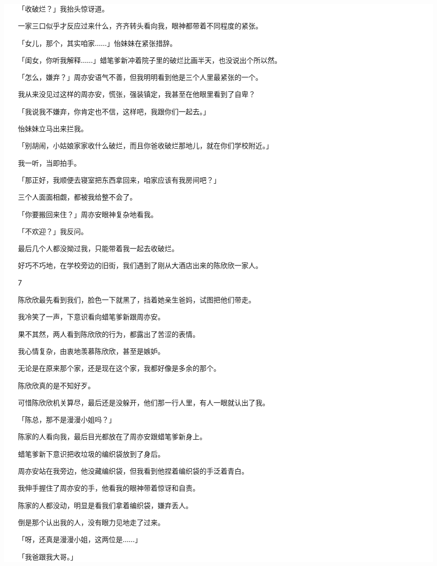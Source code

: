 &emsp;&emsp;「收破烂？」我抬头惊讶道。  
  
&emsp;&emsp;一家三口似乎才反应过来什么，齐齐转头看向我，眼神都带着不同程度的紧张。  
  
&emsp;&emsp;「女儿，那个，其实咱家……」怡妹妹在紧张措辞。  
  
&emsp;&emsp;「闺女，你听我解释……」蜡笔爹新冲着院子里的破烂比画半天，也没说出个所以然。  
  
&emsp;&emsp;「怎么，嫌弃？」周亦安语气不善，但我明明看到他是三个人里最紧张的一个。  
  
&emsp;&emsp;我从来没见过这样的周亦安，慌张，强装镇定，我甚至在他眼里看到了自卑？  
  
&emsp;&emsp;「我说我不嫌弃，你肯定也不信，这样吧，我跟你们一起去。」  
  
&emsp;&emsp;怡妹妹立马出来拦我。  
  
&emsp;&emsp;「别胡闹，小姑娘家家收什么破烂，而且你爸收破烂那地儿，就在你们学校附近。」  
  
&emsp;&emsp;我一听，当即拍手。  
  
&emsp;&emsp;「那正好，我顺便去寝室把东西拿回来，咱家应该有我房间吧？」  
  
&emsp;&emsp;三个人面面相觑，都被我给整不会了。  
  
&emsp;&emsp;「你要搬回来住？」周亦安眼神复杂地看我。  
  
&emsp;&emsp;「不欢迎？」我反问。  
  
&emsp;&emsp;最后几个人都没拗过我，只能带着我一起去收破烂。  
  
&emsp;&emsp;好巧不巧地，在学校旁边的旧街，我们遇到了刚从大酒店出来的陈欣欣一家人。  
  
&emsp;&emsp;7  
  
&emsp;&emsp;陈欣欣最先看到我们，脸色一下就黑了，挡着她亲生爸妈，试图把他们带走。  
  
&emsp;&emsp;我冷笑了一声，下意识看向蜡笔爹新跟周亦安。  
  
&emsp;&emsp;果不其然，两人看到陈欣欣的行为，都露出了苦涩的表情。  
  
&emsp;&emsp;我心情复杂，由衷地羡慕陈欣欣，甚至是嫉妒。  
  
&emsp;&emsp;无论是在原来那个家，还是现在这个家，我都好像是多余的那个。  
  
&emsp;&emsp;陈欣欣真的是不知好歹。  
  
&emsp;&emsp;可惜陈欣欣机关算尽，最后还是没躲开，他们那一行人里，有人一眼就认出了我。  
  
&emsp;&emsp;「陈总，那不是漫漫小姐吗？」  
  
&emsp;&emsp;陈家的人看向我，最后目光都放在了周亦安跟蜡笔爹新身上。  
  
&emsp;&emsp;蜡笔爹新下意识把收垃圾的编织袋放到了身后。  
  
&emsp;&emsp;周亦安站在我旁边，他没藏编织袋，但我看到他捏着编织袋的手泛着青白。  
  
&emsp;&emsp;我伸手握住了周亦安的手，他看我的眼神带着惊讶和自责。  
  
&emsp;&emsp;陈家的人都没动，明显是看我们拿着编织袋，嫌弃丢人。  
  
&emsp;&emsp;倒是那个认出我的人，没有眼力见地走了过来。  
  
&emsp;&emsp;「呀，还真是漫漫小姐，这两位是……」  
  
&emsp;&emsp;「我爸跟我大哥。」  
  